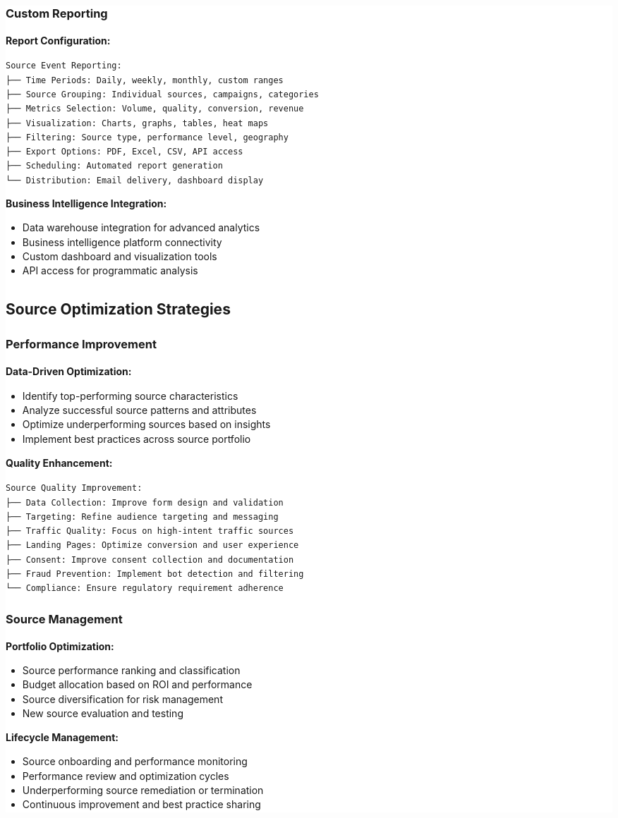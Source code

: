 ### Custom Reporting

**Report Configuration:**
```
Source Event Reporting:
├── Time Periods: Daily, weekly, monthly, custom ranges
├── Source Grouping: Individual sources, campaigns, categories
├── Metrics Selection: Volume, quality, conversion, revenue
├── Visualization: Charts, graphs, tables, heat maps
├── Filtering: Source type, performance level, geography
├── Export Options: PDF, Excel, CSV, API access
├── Scheduling: Automated report generation
└── Distribution: Email delivery, dashboard display
```

**Business Intelligence Integration:**
- Data warehouse integration for advanced analytics
- Business intelligence platform connectivity
- Custom dashboard and visualization tools
- API access for programmatic analysis

## Source Optimization Strategies

### Performance Improvement

**Data-Driven Optimization:**
- Identify top-performing source characteristics
- Analyze successful source patterns and attributes
- Optimize underperforming sources based on insights
- Implement best practices across source portfolio

**Quality Enhancement:**
```
Source Quality Improvement:
├── Data Collection: Improve form design and validation
├── Targeting: Refine audience targeting and messaging
├── Traffic Quality: Focus on high-intent traffic sources
├── Landing Pages: Optimize conversion and user experience
├── Consent: Improve consent collection and documentation
├── Fraud Prevention: Implement bot detection and filtering
└── Compliance: Ensure regulatory requirement adherence
```

### Source Management

**Portfolio Optimization:**
- Source performance ranking and classification
- Budget allocation based on ROI and performance
- Source diversification for risk management
- New source evaluation and testing

**Lifecycle Management:**
- Source onboarding and performance monitoring
- Performance review and optimization cycles
- Underperforming source remediation or termination
- Continuous improvement and best practice sharing
